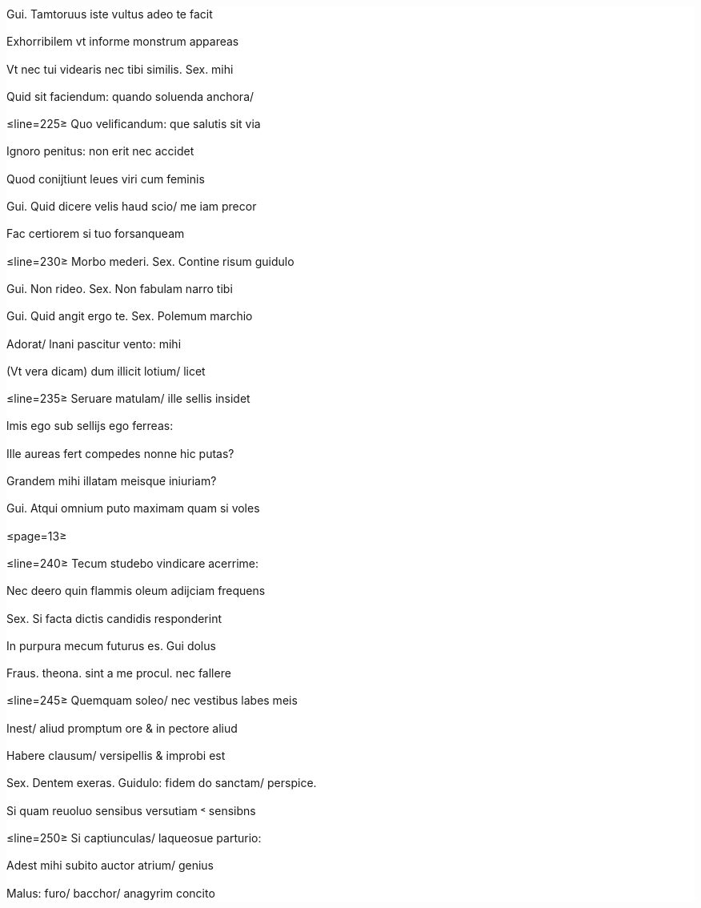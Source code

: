 Gui. Tamtoruus iste vultus adeo te facit

Exhorribilem vt informe monstrum appareas

Vt nec tui videaris nec tibi similis. Sex. mihi

Quid sit faciendum: quando soluenda anchora/

≤line=225≥ Quo velificandum: que salutis sit via

Ignoro penitus: non erit nec accidet

Quod conijtiunt leues viri cum feminis

Gui. Quid dicere velis haud scio/ me iam precor

Fac certiorem si tuo forsanqueam

≤line=230≥ Morbo mederi. Sex. Contine risum guidulo

Gui. Non rideo. Sex. Non fabulam narro tibi

Gui. Quid angit ergo te. Sex. Polemum marchio

Adorat/ lnani pascitur vento: mihi

(Vt vera dicam) dum illicit lotium/ licet

≤line=235≥ Seruare matulam/ ille sellis insidet

lmis ego sub sellijs ego ferreas:

Ille aureas fert compedes nonne hic putas?

Grandem mihi illatam meisque iniuriam?

Gui. Atqui omnium puto maximam quam si voles

≤page=13≥

≤line=240≥ Tecum studebo vindicare acerrime:

Nec deero quin flammis oleum adijciam frequens

Sex. Si facta dictis candidis responderint

In purpura mecum futurus es. Gui dolus

Fraus. theona. sint a me procul. nec fallere

≤line=245≥ Quemquam soleo/ nec vestibus labes meis

Inest/ aliud promptum ore & in pectore aliud

Habere clausum/ versipellis & improbi est

Sex. Dentem exeras. Guidulo: fidem do sanctam/ perspice.

Si quam reuoluo sensibus versutiam ˂ sensibns

≤line=250≥ Si captiunculas/ laqueosue parturio:

Adest mihi subito auctor atrium/ genius

Malus: furo/ bacchor/ anagyrim concito
